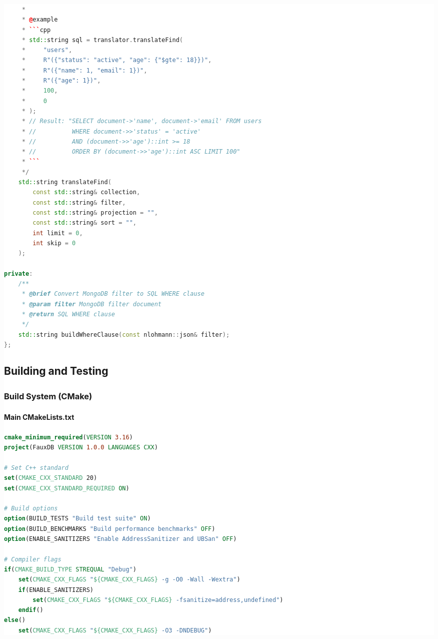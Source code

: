 ```cpp
     * 
     * @example
     * ```cpp
     * std::string sql = translator.translateFind(
     *     "users",
     *     R"({"status": "active", "age": {"$gte": 18}})",
     *     R"({"name": 1, "email": 1})",
     *     R"({"age": 1})",
     *     100,
     *     0
     * );
     * // Result: "SELECT document->'name', document->'email' FROM users 
     * //          WHERE document->>'status' = 'active' 
     * //          AND (document->>'age')::int >= 18 
     * //          ORDER BY (document->>'age')::int ASC LIMIT 100"
     * ```
     */
    std::string translateFind(
        const std::string& collection,
        const std::string& filter,
        const std::string& projection = "",
        const std::string& sort = "",
        int limit = 0,
        int skip = 0
    );
    
private:
    /**
     * @brief Convert MongoDB filter to SQL WHERE clause
     * @param filter MongoDB filter document
     * @return SQL WHERE clause
     */
    std::string buildWhereClause(const nlohmann::json& filter);
};
```

## Building and Testing

### Build System (CMake)

#### Main CMakeLists.txt

```cmake
cmake_minimum_required(VERSION 3.16)
project(FauxDB VERSION 1.0.0 LANGUAGES CXX)

# Set C++ standard
set(CMAKE_CXX_STANDARD 20)
set(CMAKE_CXX_STANDARD_REQUIRED ON)

# Build options
option(BUILD_TESTS "Build test suite" ON)
option(BUILD_BENCHMARKS "Build performance benchmarks" OFF)
option(ENABLE_SANITIZERS "Enable AddressSanitizer and UBSan" OFF)

# Compiler flags
if(CMAKE_BUILD_TYPE STREQUAL "Debug")
    set(CMAKE_CXX_FLAGS "${CMAKE_CXX_FLAGS} -g -O0 -Wall -Wextra")
    if(ENABLE_SANITIZERS)
        set(CMAKE_CXX_FLAGS "${CMAKE_CXX_FLAGS} -fsanitize=address,undefined")
    endif()
else()
    set(CMAKE_CXX_FLAGS "${CMAKE_CXX_FLAGS} -O3 -DNDEBUG")
```